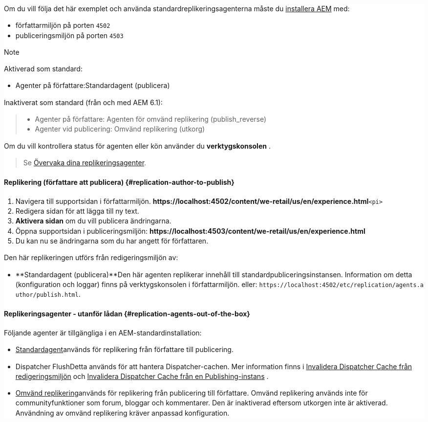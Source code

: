 Om du vill följa det här exemplet och använda standardreplikeringsagenterna måste du [installera AEM](/help/sites-deploying/deploy.md) med:

* författarmiljön på porten `4502`
* publiceringsmiljön på porten `4503`

>[!NOTE]
>
>Aktiverad som standard:
>
>* Agenter på författare:Standardagent (publicera)
>
>
Inaktiverat som standard (från och med AEM 6.1):
>
>* Agenter på författare: Agenten för omvänd replikering (publish_reverse)
>* Agenter vid publicering: Omvänd replikering (utkorg)
>
>
Om du vill kontrollera status för agenten eller kön använder du **verktygskonsolen** .
>Se [Övervaka dina replikeringsagenter](#monitoring-your-replication-agents).

#### Replikering (författare att publicera) {#replication-author-to-publish}

1. Navigera till supportsidan i författarmiljön.
   **https://localhost:4502/content/we-retail/us/en/experience.html**`<pi>`
1. Redigera sidan för att lägga till ny text.
1. **Aktivera sidan** om du vill publicera ändringarna.
1. Öppna supportsidan i publiceringsmiljön:
   **https://localhost:4503/content/we-retail/us/en/experience.html**
1. Du kan nu se ändringarna som du har angett för författaren.

Den här replikeringen utförs från redigeringsmiljön av:

* **Standardagent (publicera)**Den här agenten replikerar innehåll till standardpubliceringsinstansen.
Information om detta (konfiguration och loggar) finns på verktygskonsolen i författarmiljön. eller:
   `https://localhost:4502/etc/replication/agents.author/publish.html`.

#### Replikeringsagenter - utanför lådan {#replication-agents-out-of-the-box}

Följande agenter är tillgängliga i en AEM-standardinstallation:

* [Standardagent](#replication-author-to-publish)används för replikering från författare till publicering.

* Dispatcher FlushDetta används för att hantera Dispatcher-cachen. Mer information finns i [Invalidera Dispatcher Cache från redigeringsmiljön](https://helpx.adobe.com/experience-manager/dispatcher/using/page-invalidate.html#invalidating-dispatcher-cache-from-the-authoring-environment) och [Invalidera Dispatcher Cache från en Publishing-instans](https://helpx.adobe.com/experience-manager/dispatcher/using/page-invalidate.html#invalidating-dispatcher-cache-from-a-publishing-instance) .

* [Omvänd replikering](#reverse-replication-publish-to-author)används för replikering från publicering till författare. Omvänd replikering används inte för communityfunktioner som forum, bloggar och kommentarer. Den är inaktiverad eftersom utkorgen inte är aktiverad. Användning av omvänd replikering kräver anpassad konfiguration.
